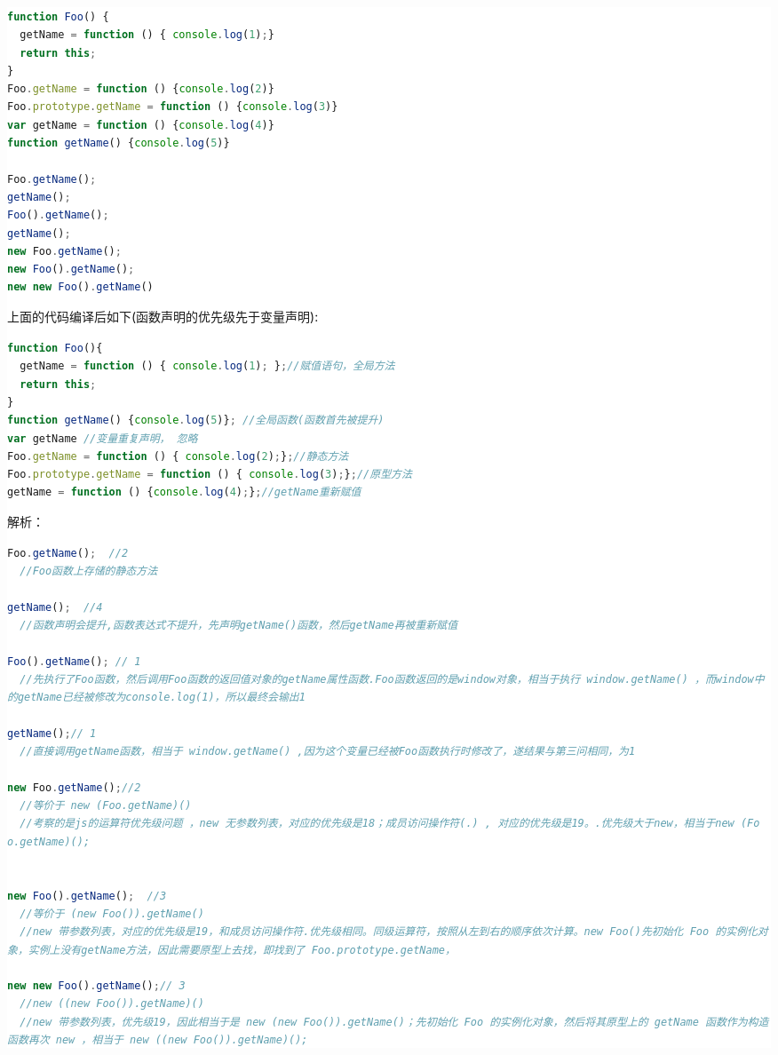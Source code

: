 ```js
function Foo() {
  getName = function () { console.log(1);}
  return this;
}
Foo.getName = function () {console.log(2)}
Foo.prototype.getName = function () {console.log(3)}
var getName = function () {console.log(4)}
function getName() {console.log(5)}

Foo.getName();
getName();
Foo().getName();
getName();
new Foo.getName();
new Foo().getName();
new new Foo().getName()
```

上面的代码编译后如下(函数声明的优先级先于变量声明):
```js
function Foo(){
  getName = function () { console.log(1); };//赋值语句，全局方法
  return this;
}
function getName() {console.log(5)}; //全局函数(函数首先被提升)
var getName //变量重复声明， 忽略
Foo.getName = function () { console.log(2);};//静态方法
Foo.prototype.getName = function () { console.log(3);};//原型方法
getName = function () {console.log(4);};//getName重新赋值
```

解析：
```js
Foo.getName();  //2 
  //Foo函数上存储的静态方法 

getName();  //4   
  //函数声明会提升,函数表达式不提升，先声明getName()函数，然后getName再被重新赋值

Foo().getName(); // 1  
  //先执行了Foo函数，然后调用Foo函数的返回值对象的getName属性函数.Foo函数返回的是window对象，相当于执行 window.getName() ，而window中的getName已经被修改为console.log(1)，所以最终会输出1

getName();// 1
  //直接调用getName函数，相当于 window.getName() ,因为这个变量已经被Foo函数执行时修改了，遂结果与第三问相同，为1

new Foo.getName();//2  
  //等价于 new (Foo.getName)()
  //考察的是js的运算符优先级问题 ，new 无参数列表，对应的优先级是18；成员访问操作符(.) , 对应的优先级是19。.优先级大于new，相当于new (Foo.getName)();
  

new Foo().getName();  //3 
  //等价于 (new Foo()).getName()
  //new 带参数列表，对应的优先级是19，和成员访问操作符.优先级相同。同级运算符，按照从左到右的顺序依次计算。new Foo()先初始化 Foo 的实例化对象，实例上没有getName方法，因此需要原型上去找，即找到了 Foo.prototype.getName，

new new Foo().getName();// 3  
  //new ((new Foo()).getName)()
  //new 带参数列表，优先级19，因此相当于是 new (new Foo()).getName()；先初始化 Foo 的实例化对象，然后将其原型上的 getName 函数作为构造函数再次 new ，相当于 new ((new Foo()).getName)();
```